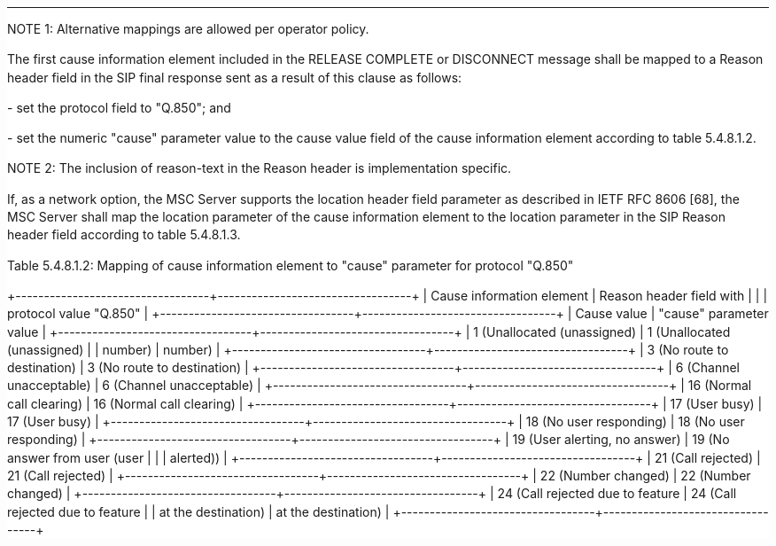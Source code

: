   ------------------------------------------------------------------------- -----------------------------

NOTE 1: Alternative mappings are allowed per operator policy.

The first cause information element included in the RELEASE COMPLETE or
DISCONNECT message shall be mapped to a Reason header field in the SIP
final response sent as a result of this clause as follows:

\- set the protocol field to \"Q.850\"; and

\- set the numeric \"cause\" parameter value to the cause value field of
the cause information element according to table 5.4.8.1.2.

NOTE 2: The inclusion of reason-text in the Reason header is
implementation specific.

If, as a network option, the MSC Server supports the location header
field parameter as described in IETF RFC 8606 \[68\], the MSC Server
shall map the location parameter of the cause information element to the
location parameter in the SIP Reason header field according to
table 5.4.8.1.3.

Table 5.4.8.1.2: Mapping of cause information element to \"cause\"
parameter for protocol \"Q.850\"

+----------------------------------+----------------------------------+
| Cause information element        | Reason header field with         |
|                                  | protocol value \"Q.850\"         |
+----------------------------------+----------------------------------+
| Cause value                      | \"cause\" parameter value        |
+----------------------------------+----------------------------------+
| 1 (Unallocated (unassigned)      | 1 (Unallocated (unassigned)      |
| number)                          | number)                          |
+----------------------------------+----------------------------------+
| 3 (No route to destination)      | 3 (No route to destination)      |
+----------------------------------+----------------------------------+
| 6 (Channel unacceptable)         | 6 (Channel unacceptable)         |
+----------------------------------+----------------------------------+
| 16 (Normal call clearing)        | 16 (Normal call clearing)        |
+----------------------------------+----------------------------------+
| 17 (User busy)                   | 17 (User busy)                   |
+----------------------------------+----------------------------------+
| 18 (No user responding)          | 18 (No user responding)          |
+----------------------------------+----------------------------------+
| 19 (User alerting, no answer)    | 19 (No answer from user (user    |
|                                  | alerted))                        |
+----------------------------------+----------------------------------+
| 21 (Call rejected)               | 21 (Call rejected)               |
+----------------------------------+----------------------------------+
| 22 (Number changed)              | 22 (Number changed)              |
+----------------------------------+----------------------------------+
| 24 (Call rejected due to feature | 24 (Call rejected due to feature |
| at the destination)              | at the destination)              |
+----------------------------------+----------------------------------+